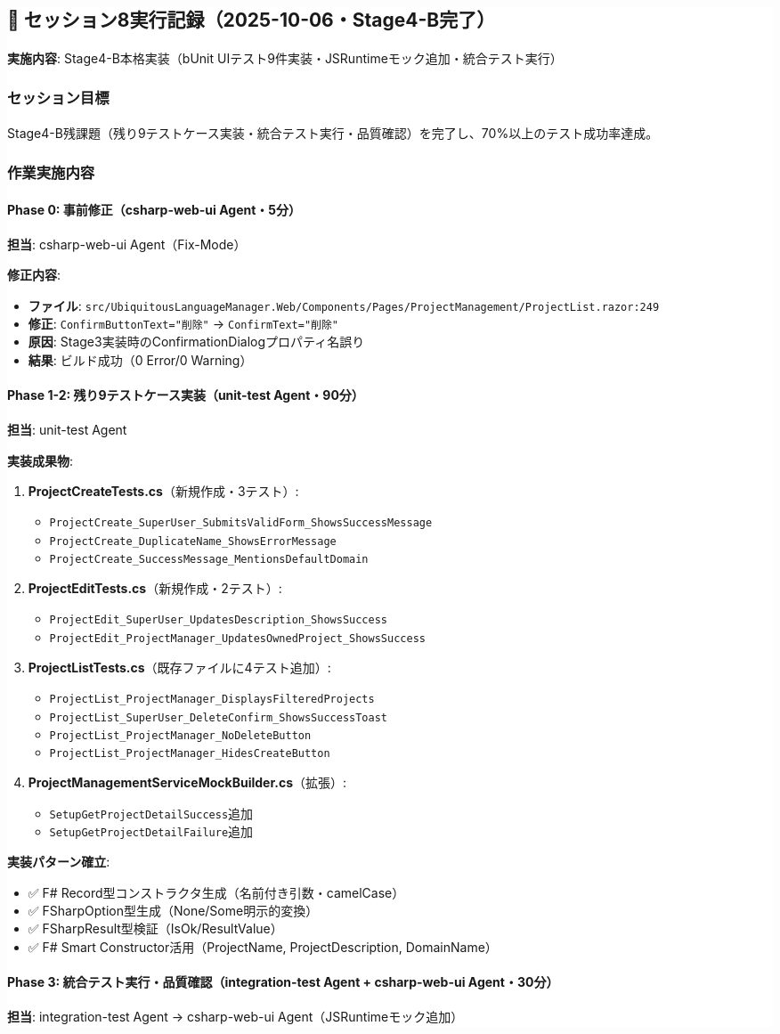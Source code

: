 
## 📅 セッション8実行記録（2025-10-06・Stage4-B完了）

**実施内容**: Stage4-B本格実装（bUnit UIテスト9件実装・JSRuntimeモック追加・統合テスト実行）

### セッション目標

Stage4-B残課題（残り9テストケース実装・統合テスト実行・品質確認）を完了し、70%以上のテスト成功率達成。

### 作業実施内容

#### Phase 0: 事前修正（csharp-web-ui Agent・5分）
**担当**: csharp-web-ui Agent（Fix-Mode）

**修正内容**:
- **ファイル**: `src/UbiquitousLanguageManager.Web/Components/Pages/ProjectManagement/ProjectList.razor:249`
- **修正**: `ConfirmButtonText="削除"` → `ConfirmText="削除"`
- **原因**: Stage3実装時のConfirmationDialogプロパティ名誤り
- **結果**: ビルド成功（0 Error/0 Warning）

#### Phase 1-2: 残り9テストケース実装（unit-test Agent・90分）
**担当**: unit-test Agent

**実装成果物**:

1. **ProjectCreateTests.cs**（新規作成・3テスト）:
   - `ProjectCreate_SuperUser_SubmitsValidForm_ShowsSuccessMessage`
   - `ProjectCreate_DuplicateName_ShowsErrorMessage`
   - `ProjectCreate_SuccessMessage_MentionsDefaultDomain`

2. **ProjectEditTests.cs**（新規作成・2テスト）:
   - `ProjectEdit_SuperUser_UpdatesDescription_ShowsSuccess`
   - `ProjectEdit_ProjectManager_UpdatesOwnedProject_ShowsSuccess`

3. **ProjectListTests.cs**（既存ファイルに4テスト追加）:
   - `ProjectList_ProjectManager_DisplaysFilteredProjects`
   - `ProjectList_SuperUser_DeleteConfirm_ShowsSuccessToast`
   - `ProjectList_ProjectManager_NoDeleteButton`
   - `ProjectList_ProjectManager_HidesCreateButton`

4. **ProjectManagementServiceMockBuilder.cs**（拡張）:
   - `SetupGetProjectDetailSuccess`追加
   - `SetupGetProjectDetailFailure`追加

**実装パターン確立**:
- ✅ F# Record型コンストラクタ生成（名前付き引数・camelCase）
- ✅ FSharpOption型生成（None/Some明示的変換）
- ✅ FSharpResult型検証（IsOk/ResultValue）
- ✅ F# Smart Constructor活用（ProjectName, ProjectDescription, DomainName）

#### Phase 3: 統合テスト実行・品質確認（integration-test Agent + csharp-web-ui Agent・30分）
**担当**: integration-test Agent → csharp-web-ui Agent（JSRuntimeモック追加）
